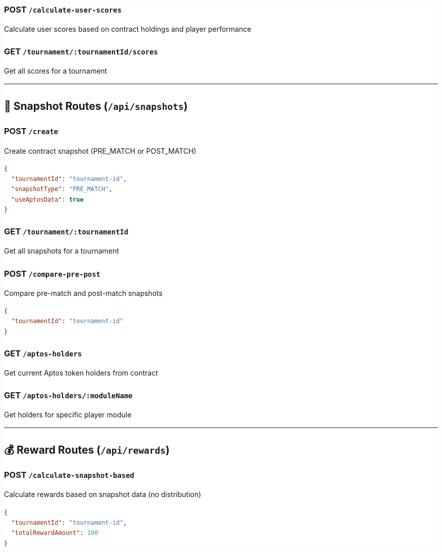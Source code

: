 
### POST `/calculate-user-scores`
Calculate user scores based on contract holdings and player performance

### GET `/tournament/:tournamentId/scores`
Get all scores for a tournament

---

## 📸 Snapshot Routes (`/api/snapshots`)

### POST `/create`
Create contract snapshot (PRE_MATCH or POST_MATCH)
```json
{
  "tournamentId": "tournament-id",
  "snapshotType": "PRE_MATCH",
  "useAptosData": true
}
```

### GET `/tournament/:tournamentId`
Get all snapshots for a tournament

### POST `/compare-pre-post`
Compare pre-match and post-match snapshots
```json
{
  "tournamentId": "tournament-id"
}
```

### GET `/aptos-holders`
Get current Aptos token holders from contract

### GET `/aptos-holders/:moduleName`
Get holders for specific player module

---

## 💰 Reward Routes (`/api/rewards`)

### POST `/calculate-snapshot-based`
Calculate rewards based on snapshot data (no distribution)
```json
{
  "tournamentId": "tournament-id",
  "totalRewardAmount": 100
}
```

